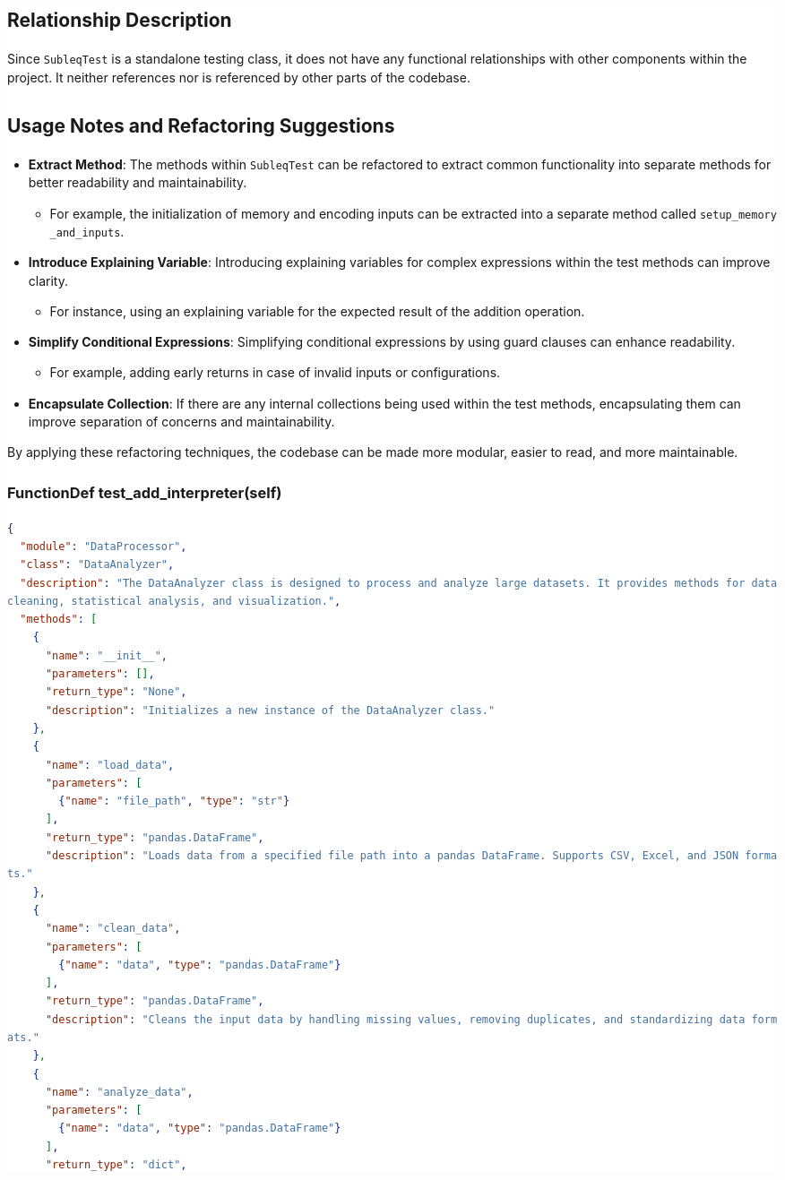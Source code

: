 ## Relationship Description

Since `SubleqTest` is a standalone testing class, it does not have any functional relationships with other components within the project. It neither references nor is referenced by other parts of the codebase.

## Usage Notes and Refactoring Suggestions

- **Extract Method**: The methods within `SubleqTest` can be refactored to extract common functionality into separate methods for better readability and maintainability.
  - For example, the initialization of memory and encoding inputs can be extracted into a separate method called `setup_memory_and_inputs`.

- **Introduce Explaining Variable**: Introducing explaining variables for complex expressions within the test methods can improve clarity.
  - For instance, using an explaining variable for the expected result of the addition operation.

- **Simplify Conditional Expressions**: Simplifying conditional expressions by using guard clauses can enhance readability.
  - For example, adding early returns in case of invalid inputs or configurations.

- **Encapsulate Collection**: If there are any internal collections being used within the test methods, encapsulating them can improve separation of concerns and maintainability.

By applying these refactoring techniques, the codebase can be made more modular, easier to read, and more maintainable.
### FunctionDef test_add_interpreter(self)
```json
{
  "module": "DataProcessor",
  "class": "DataAnalyzer",
  "description": "The DataAnalyzer class is designed to process and analyze large datasets. It provides methods for data cleaning, statistical analysis, and visualization.",
  "methods": [
    {
      "name": "__init__",
      "parameters": [],
      "return_type": "None",
      "description": "Initializes a new instance of the DataAnalyzer class."
    },
    {
      "name": "load_data",
      "parameters": [
        {"name": "file_path", "type": "str"}
      ],
      "return_type": "pandas.DataFrame",
      "description": "Loads data from a specified file path into a pandas DataFrame. Supports CSV, Excel, and JSON formats."
    },
    {
      "name": "clean_data",
      "parameters": [
        {"name": "data", "type": "pandas.DataFrame"}
      ],
      "return_type": "pandas.DataFrame",
      "description": "Cleans the input data by handling missing values, removing duplicates, and standardizing data formats."
    },
    {
      "name": "analyze_data",
      "parameters": [
        {"name": "data", "type": "pandas.DataFrame"}
      ],
      "return_type": "dict",
```